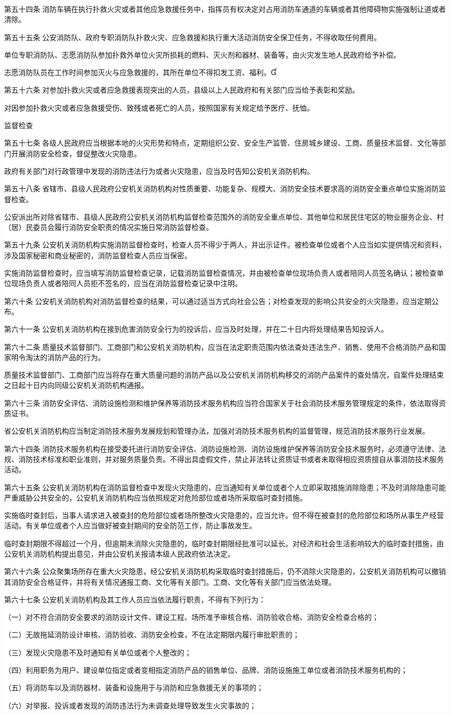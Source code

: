 第五十四条 消防车辆在执行扑救火灾或者其他应急救援任务中，指挥员有权决定对占用消防车通道的车辆或者其他障碍物实施强制让道或者清除。

第五十五条 公安消防队、政府专职消防队扑救火灾、应急救援和执行重大活动消防安全保卫任务，不得收取任何费用。

单位专职消防队、志愿消防队参加扑救外单位火灾所损耗的燃料、灭火剂和器材、装备等，由火灾发生地人民政府给予补偿。

志愿消防队员在工作时间参加灭火与应急救援的，其所在单位不得扣发工资、福利。

第五十六条 对参加扑救火灾或者应急救援表现突出的人员，县级以上人民政府和有关部门应当给予表彰和奖励。

对因参加扑救火灾或者应急救援受伤、致残或者死亡的人员，按照国家有关规定给予医疗、抚恤。

监督检查

第五十七条 各级人民政府应当根据本地的火灾形势和特点，定期组织公安、安全生产监管、住房城乡建设、工商、质量技术监督、文化等部门开展消防安全检查，督促整改火灾隐患。

政府有关部门对行政管理中发现的消防违法行为或者火灾隐患，应当及时告知公安机关消防机构。

第五十八条 省辖市、县级人民政府公安机关消防机构对性质重要、功能复杂、规模大、消防安全技术要求高的消防安全重点单位实施消防监督检查。

公安派出所对除省辖市、县级人民政府公安机关消防机构监督检查范围外的消防安全重点单位、其他单位和居民住宅区的物业服务企业、村（居）民委员会履行消防安全职责的情况实施日常消防监督检查。

第五十九条 公安机关消防机构实施消防监督检查时，检查人员不得少于两人，并出示证件。被检查单位或者个人应当如实提供情况和资料，涉及国家秘密和商业秘密的，消防监督检查人员应当保密。

实施消防监督检查时，应当填写消防监督检查记录，记载消防监督检查情况，并由被检查单位现场负责人或者陪同人员签名确认；被检查单位现场负责人或者陪同人员拒不签名的，应当在消防监督检查记录中注明。

第六十条 公安机关消防机构对消防监督检查的结果，可以通过适当方式向社会公告；对检查发现的影响公共安全的火灾隐患，应当定期公布。

第六十一条 公安机关消防机构在接到危害消防安全行为的投诉后，应当及时处理，并在二十日内将处理结果告知投诉人。

第六十二条 质量技术监督部门、工商部门和公安机关消防机构，应当在法定职责范围内依法查处违法生产、销售、使用不合格消防产品和国家明令淘汰的消防产品的行为。

质量技术监督部门、工商部门应当将存在重大质量问题的消防产品以及公安机关消防机构移交的消防产品案件的查处情况，自案件处理结束之日起十日内向同级公安机关消防机构通报。

第六十三条 消防安全评估、消防设施检测和维护保养等消防技术服务机构应当符合国家关于社会消防技术服务管理规定的条件，依法取得资质证书。

省公安机关消防机构应当制定消防技术服务发展规划和管理办法，加强对消防技术服务机构的监督管理，规范消防技术服务行业发展。

第六十四条 消防技术服务机构在接受委托进行消防安全评估、消防设施检测、消防设施维护保养等消防安全技术服务时，必须遵守法律、法规、消防技术标准和职业准则，并对服务质量负责。不得出具虚假文件，禁止非法转让资质证书或者未取得相应资质擅自从事消防技术服务活动。

第六十五条 公安机关消防机构在消防监督检查中发现火灾隐患的，应当通知有关单位或者个人立即采取措施消除隐患；不及时消除隐患可能严重威胁公共安全的，公安机关消防机构应当依照规定对危险部位或者场所采取临时查封措施。

实施临时查封后，当事人请求进入被查封的危险部位或者场所整改火灾隐患的，应当允许。但不得在被查封的危险部位和场所从事生产经营活动。有关单位或者个人应当做好被查封期间的安全防范工作，防止事故发生。

临时查封期限不得超过一个月，但逾期未消除火灾隐患的，临时查封期限经批准可以延长。对经济和社会生活影响较大的临时查封措施，由公安机关消防机构提出意见，并由公安机关报请本级人民政府依法决定。

第六十六条 公众聚集场所存在重大火灾隐患，经公安机关消防机构采取临时查封措施后，仍不消除火灾隐患的，公安机关消防机构可以撤销其消防安全合格证件，并将有关情况通报工商、文化等有关部门。工商、文化等有关部门应当依法处理。

第六十七条 公安机关消防机构及其工作人员应当依法履行职责，不得有下列行为：

（一）对不符合消防安全要求的消防设计文件、建设工程、场所准予审核合格、消防验收合格、消防安全检查合格的；

（二）无故拖延消防设计审核、消防验收、消防安全检查，不在法定期限内履行审批职责的；

（三）发现火灾隐患不及时通知有关单位或者个人整改的；

（四）利用职务为用户、建设单位指定或者变相指定消防产品的销售单位、品牌、消防设施施工单位或者消防技术服务机构的；

（五）将消防车以及消防器材、装备和设施用于与消防和应急救援无关的事项的；

（六）对举报、投诉或者发现的消防违法行为未调查处理导致发生火灾事故的；
